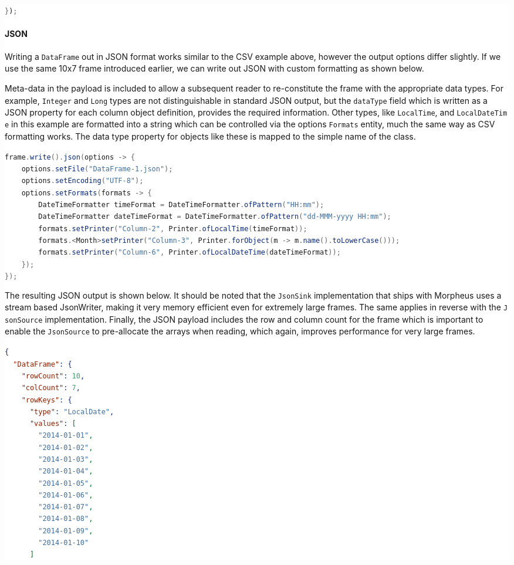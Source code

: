 ```java
});
```

#### JSON

Writing a `DataFrame` out in JSON format works similar to the CSV example above, however the output options differ
slightly. If we use the same 10x7 frame introduced earlier, we can write out JSON with custom formatting as shown below. 

Meta-data in the payload is included to allow a subsequent reader to re-constitute the frame with the appropriate data 
types. For example, `Integer` and `Long` types are not distinguishable in standard JSON output, but the `dataType` field 
which is written as a JSON property for each column object definition, provides the required information. Other types, 
like `LocalTime`, and `LocalDateTime` in this example are formatted into a string which can be controlled via the options 
`Formats` entity, much the same way as CSV formatting works. The data type property for objects like these is mapped
to the simple name of the class.
 
<?prettify?>
```java
frame.write().json(options -> {
    options.setFile("DataFrame-1.json");
    options.setEncoding("UTF-8");
    options.setFormats(formats -> {
        DateTimeFormatter timeFormat = DateTimeFormatter.ofPattern("HH:mm");
        DateTimeFormatter dateTimeFormat = DateTimeFormatter.ofPattern("dd-MMM-yyyy HH:mm");
        formats.setPrinter("Column-2", Printer.ofLocalTime(timeFormat));
        formats.<Month>setPrinter("Column-3", Printer.forObject(m -> m.name().toLowerCase()));
        formats.setPrinter("Column-6", Printer.ofLocalDateTime(dateTimeFormat));
    });
});
```

The resulting JSON output is shown below. It should be noted that the `JsonSink` implementation that ships with Morpheus
uses a stream based JsonWriter, making it very memory efficient even for extremely large frames. The same applies in reverse
with the `JsonSource` implementation. Finally, the JSON payload includes the row and column count for the frame which is
important to enable the `JsonSource` to pre-allocate the arrays when reading, which again, improves performance for very 
large frames.

```json
{
  "DataFrame": {
    "rowCount": 10,
    "colCount": 7,
    "rowKeys": {
      "type": "LocalDate",
      "values": [
        "2014-01-01",
        "2014-01-02",
        "2014-01-03",
        "2014-01-04",
        "2014-01-05",
        "2014-01-06",
        "2014-01-07",
        "2014-01-08",
        "2014-01-09",
        "2014-01-10"
      ]
```